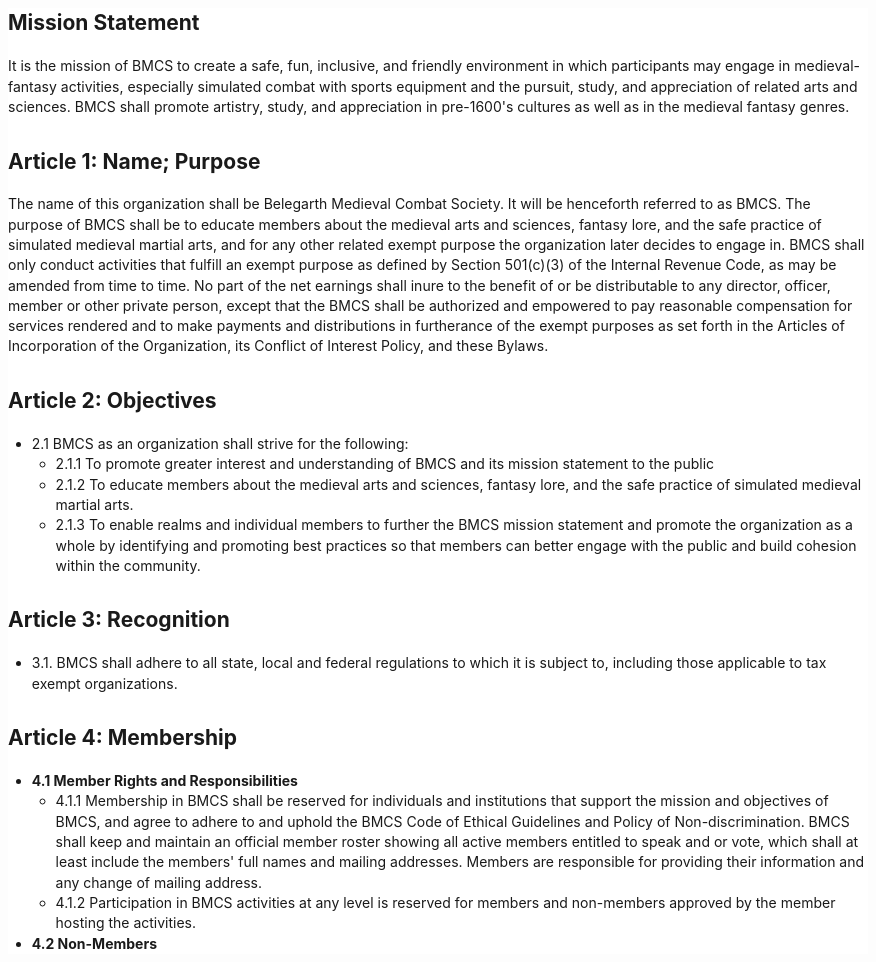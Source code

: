 ## **Mission Statement**

It is the mission of BMCS to create a safe, fun, inclusive, and friendly
environment in which participants may engage in medieval-fantasy
activities, especially simulated combat with sports equipment and the
pursuit, study, and appreciation of related arts and sciences. BMCS
shall promote artistry, study, and appreciation in pre-1600's cultures
as well as in the medieval fantasy genres.

## **Article 1: Name; Purpose**

The name of this organization shall be Belegarth Medieval Combat
Society. It will be henceforth referred to as BMCS. The purpose of BMCS
shall be to educate members about the medieval arts and sciences,
fantasy lore, and the safe practice of simulated medieval martial arts,
and for any other related exempt purpose the organization later decides
to engage in. BMCS shall only conduct activities that fulfill an exempt
purpose as defined by Section 501(c)(3) of the Internal Revenue Code, as
may be amended from time to time. No part of the net earnings shall
inure to the benefit of or be distributable to any director, officer,
member or other private person, except that the BMCS shall be authorized
and empowered to pay reasonable compensation for services rendered and
to make payments and distributions in furtherance of the exempt purposes
as set forth in the Articles of Incorporation of the Organization, its
Conflict of Interest Policy, and these Bylaws.

## **Article 2: Objectives**

  - 2.1 BMCS as an organization shall strive for the following:
      - 2.1.1 To promote greater interest and understanding of BMCS and
        its mission statement to the public
      - 2.1.2 To educate members about the medieval arts and sciences,
        fantasy lore, and the safe practice of simulated medieval
        martial arts.
      - 2.1.3 To enable realms and individual members to further the
        BMCS mission statement and promote the organization as a whole
        by identifying and promoting best practices so that members can
        better engage with the public and build cohesion within the
        community.

## **Article 3: Recognition**

  - 3.1. BMCS shall adhere to all state, local and federal regulations
    to which it is subject to, including those applicable to tax exempt
    organizations.

## **Article 4: Membershi**p

  - **4.1 Member Rights and Responsibilities**
      - 4.1.1 Membership in BMCS shall be reserved for individuals and
        institutions that support the mission and objectives of BMCS,
        and agree to adhere to and uphold the BMCS Code of Ethical
        Guidelines and Policy of Non-discrimination. BMCS shall keep and
        maintain an official member roster showing all active members
        entitled to speak and or vote, which shall at least include the
        members' full names and mailing addresses. Members are
        responsible for providing their information and any change of
        mailing address.
      - 4.1.2 Participation in BMCS activities at any level is reserved
        for members and non-members approved by the member hosting the
        activities.
  - **4.2 Non-Members**